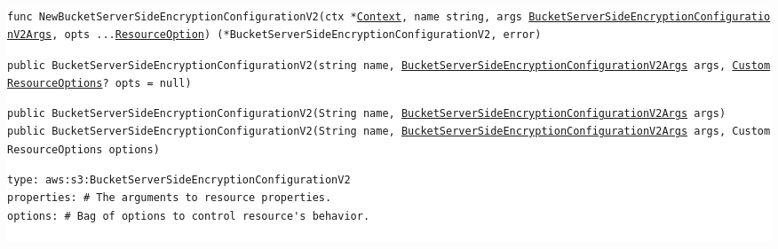 <div>
<pulumi-choosable type="language" values="go">
<div class="highlight"><pre class="chroma"><code class="language-go" data-lang="go"><span class="k">func </span><span class="nx">NewBucketServerSideEncryptionConfigurationV2</span><span class="p">(</span><span class="nx">ctx</span><span class="p"> *</span><span class="nx"><a href="https://pkg.go.dev/github.com/pulumi/pulumi/sdk/v3/go/pulumi?tab=doc#Context">Context</a></span><span class="p">,</span> <span class="nx">name</span><span class="p"> </span><span class="nx">string</span><span class="p">,</span> <span class="nx">args</span><span class="p"> </span><span class="nx"><a href="#inputs">BucketServerSideEncryptionConfigurationV2Args</a></span><span class="p">,</span> <span class="nx">opts</span><span class="p"> ...</span><span class="nx"><a href="https://pkg.go.dev/github.com/pulumi/pulumi/sdk/v3/go/pulumi?tab=doc#ResourceOption">ResourceOption</a></span><span class="p">) (*<span class="nx">BucketServerSideEncryptionConfigurationV2</span>, error)</span></code></pre></div>
</pulumi-choosable>
</div>

<div>
<pulumi-choosable type="language" values="csharp">
<div class="highlight"><pre class="chroma"><code class="language-csharp" data-lang="csharp"><span class="k">public </span><span class="nx">BucketServerSideEncryptionConfigurationV2</span><span class="p">(</span><span class="nx">string</span><span class="p"> </span><span class="nx">name<span class="p">,</span> <span class="nx"><a href="#inputs">BucketServerSideEncryptionConfigurationV2Args</a></span><span class="p"> </span><span class="nx">args<span class="p">,</span> <span class="nx"><a href="/docs/reference/pkg/dotnet/Pulumi/Pulumi.CustomResourceOptions.html">CustomResourceOptions</a></span><span class="p">? </span><span class="nx">opts = null<span class="p">)</span></code></pre></div>
</pulumi-choosable>
</div>

<div>
<pulumi-choosable type="language" values="java">
<div class="highlight"><pre class="chroma">
<code class="language-java" data-lang="java"><span class="k">public </span><span class="nx">BucketServerSideEncryptionConfigurationV2</span><span class="p">(</span><span class="nx">String</span><span class="p"> </span><span class="nx">name<span class="p">,</span> <span class="nx"><a href="#inputs">BucketServerSideEncryptionConfigurationV2Args</a></span><span class="p"> </span><span class="nx">args<span class="p">)</span>
<span class="k">public </span><span class="nx">BucketServerSideEncryptionConfigurationV2</span><span class="p">(</span><span class="nx">String</span><span class="p"> </span><span class="nx">name<span class="p">,</span> <span class="nx"><a href="#inputs">BucketServerSideEncryptionConfigurationV2Args</a></span><span class="p"> </span><span class="nx">args<span class="p">,</span> <span class="nx">CustomResourceOptions</span><span class="p"> </span><span class="nx">options<span class="p">)</span>
</code></pre></div>
</pulumi-choosable>
</div>

<div>
<pulumi-choosable type="language" values="yaml">
<div class="highlight"><pre class="chroma"><code class="language-yaml" data-lang="yaml">type: <span class="nx">aws:s3:BucketServerSideEncryptionConfigurationV2</span><span class="p"></span>
<span class="p">properties</span><span class="p">: </span><span class="c">#&nbsp;The arguments to resource properties.</span>
<span class="p"></span><span class="p">options</span><span class="p">: </span><span class="c">#&nbsp;Bag of options to control resource&#39;s behavior.</span>
<span class="p"></span>
</code></pre></div>
</pulumi-choosable>
</div>
